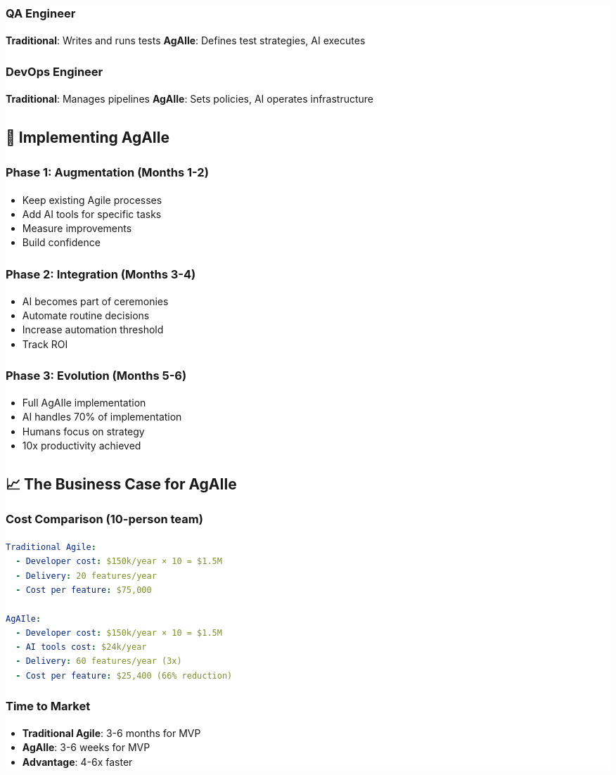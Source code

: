 ### QA Engineer
**Traditional**: Writes and runs tests
**AgAIle**: Defines test strategies, AI executes

### DevOps Engineer
**Traditional**: Manages pipelines
**AgAIle**: Sets policies, AI operates infrastructure

## 🚀 Implementing AgAIle

### Phase 1: Augmentation (Months 1-2)
- Keep existing Agile processes
- Add AI tools for specific tasks
- Measure improvements
- Build confidence

### Phase 2: Integration (Months 3-4)
- AI becomes part of ceremonies
- Automate routine decisions
- Increase automation threshold
- Track ROI

### Phase 3: Evolution (Months 5-6)
- Full AgAIle implementation
- AI handles 70% of implementation
- Humans focus on strategy
- 10x productivity achieved

## 📈 The Business Case for AgAIle

### Cost Comparison (10-person team)
```yaml
Traditional Agile:
  - Developer cost: $150k/year × 10 = $1.5M
  - Delivery: 20 features/year
  - Cost per feature: $75,000
  
AgAIle:
  - Developer cost: $150k/year × 10 = $1.5M
  - AI tools cost: $24k/year
  - Delivery: 60 features/year (3x)
  - Cost per feature: $25,400 (66% reduction)
```

### Time to Market
- **Traditional Agile**: 3-6 months for MVP
- **AgAIle**: 3-6 weeks for MVP
- **Advantage**: 4-6x faster
